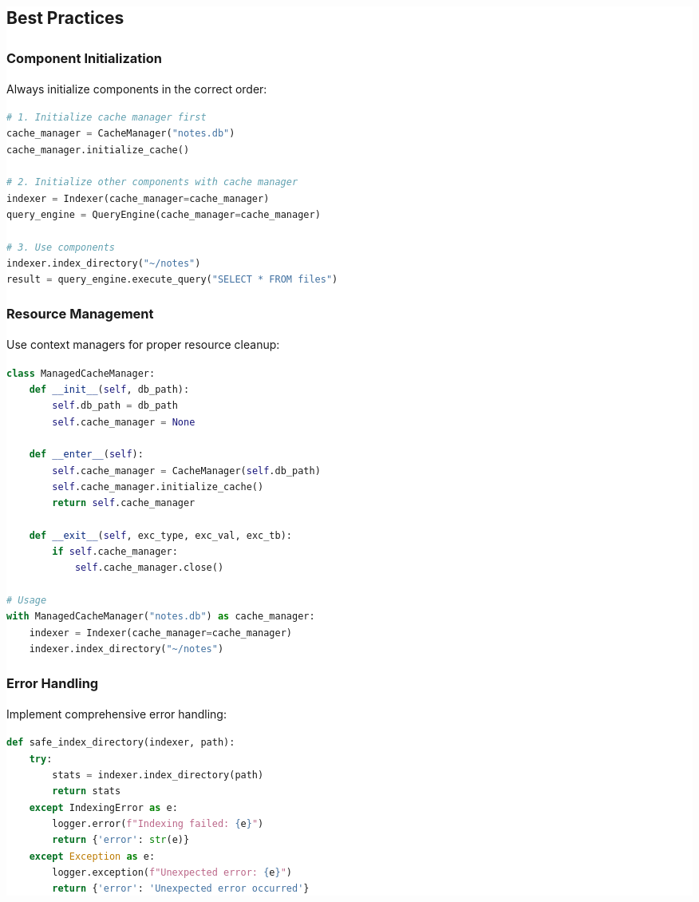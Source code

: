 ## Best Practices

### Component Initialization

Always initialize components in the correct order:

```python
# 1. Initialize cache manager first
cache_manager = CacheManager("notes.db")
cache_manager.initialize_cache()

# 2. Initialize other components with cache manager
indexer = Indexer(cache_manager=cache_manager)
query_engine = QueryEngine(cache_manager=cache_manager)

# 3. Use components
indexer.index_directory("~/notes")
result = query_engine.execute_query("SELECT * FROM files")
```

### Resource Management

Use context managers for proper resource cleanup:

```python
class ManagedCacheManager:
    def __init__(self, db_path):
        self.db_path = db_path
        self.cache_manager = None

    def __enter__(self):
        self.cache_manager = CacheManager(self.db_path)
        self.cache_manager.initialize_cache()
        return self.cache_manager

    def __exit__(self, exc_type, exc_val, exc_tb):
        if self.cache_manager:
            self.cache_manager.close()

# Usage
with ManagedCacheManager("notes.db") as cache_manager:
    indexer = Indexer(cache_manager=cache_manager)
    indexer.index_directory("~/notes")
```

### Error Handling

Implement comprehensive error handling:

```python
def safe_index_directory(indexer, path):
    try:
        stats = indexer.index_directory(path)
        return stats
    except IndexingError as e:
        logger.error(f"Indexing failed: {e}")
        return {'error': str(e)}
    except Exception as e:
        logger.exception(f"Unexpected error: {e}")
        return {'error': 'Unexpected error occurred'}
```
